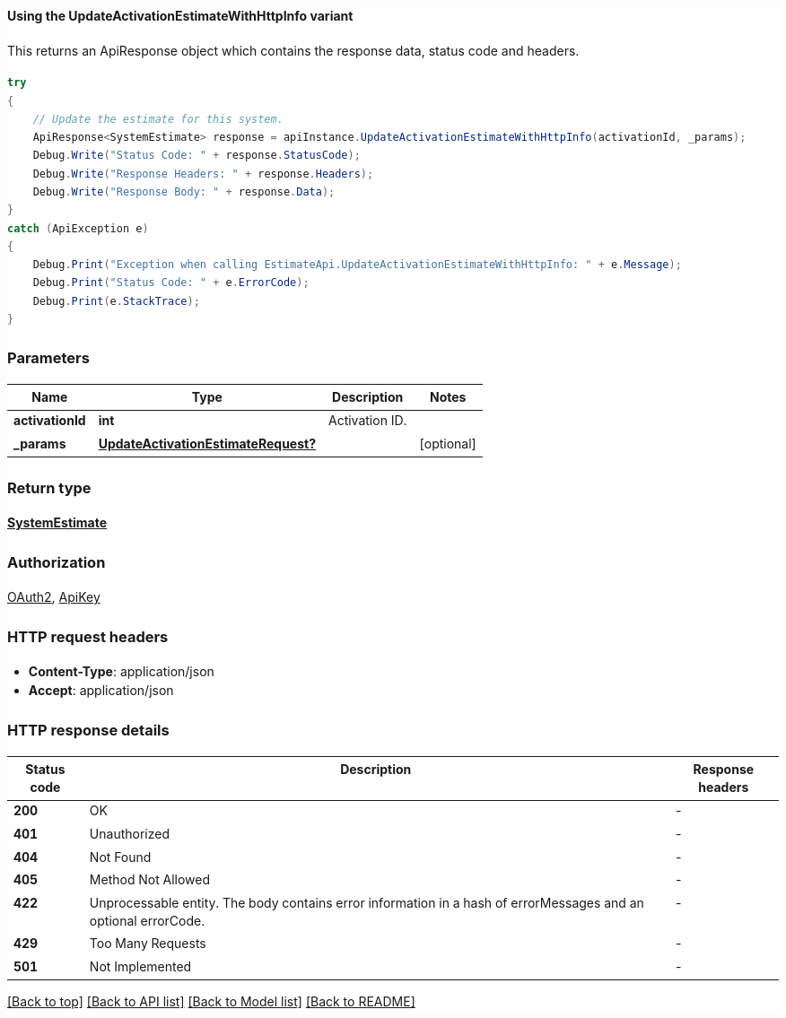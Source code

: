#### Using the UpdateActivationEstimateWithHttpInfo variant
This returns an ApiResponse object which contains the response data, status code and headers.

```csharp
try
{
    // Update the estimate for this system.
    ApiResponse<SystemEstimate> response = apiInstance.UpdateActivationEstimateWithHttpInfo(activationId, _params);
    Debug.Write("Status Code: " + response.StatusCode);
    Debug.Write("Response Headers: " + response.Headers);
    Debug.Write("Response Body: " + response.Data);
}
catch (ApiException e)
{
    Debug.Print("Exception when calling EstimateApi.UpdateActivationEstimateWithHttpInfo: " + e.Message);
    Debug.Print("Status Code: " + e.ErrorCode);
    Debug.Print(e.StackTrace);
}
```

### Parameters

| Name | Type | Description | Notes |
|------|------|-------------|-------|
| **activationId** | **int** | Activation ID. |  |
| **_params** | [**UpdateActivationEstimateRequest?**](UpdateActivationEstimateRequest?.md) |  | [optional]  |

### Return type

[**SystemEstimate**](SystemEstimate.md)

### Authorization

[OAuth2](../README.md#OAuth2), [ApiKey](../README.md#ApiKey)

### HTTP request headers

 - **Content-Type**: application/json
 - **Accept**: application/json


### HTTP response details
| Status code | Description | Response headers |
|-------------|-------------|------------------|
| **200** | OK |  -  |
| **401** | Unauthorized |  -  |
| **404** | Not Found |  -  |
| **405** | Method Not Allowed |  -  |
| **422** | Unprocessable entity. The body contains error information in a hash of errorMessages and an optional errorCode. |  -  |
| **429** | Too Many Requests |  -  |
| **501** | Not Implemented |  -  |

[[Back to top]](#) [[Back to API list]](../README.md#documentation-for-api-endpoints) [[Back to Model list]](../README.md#documentation-for-models) [[Back to README]](../README.md)

